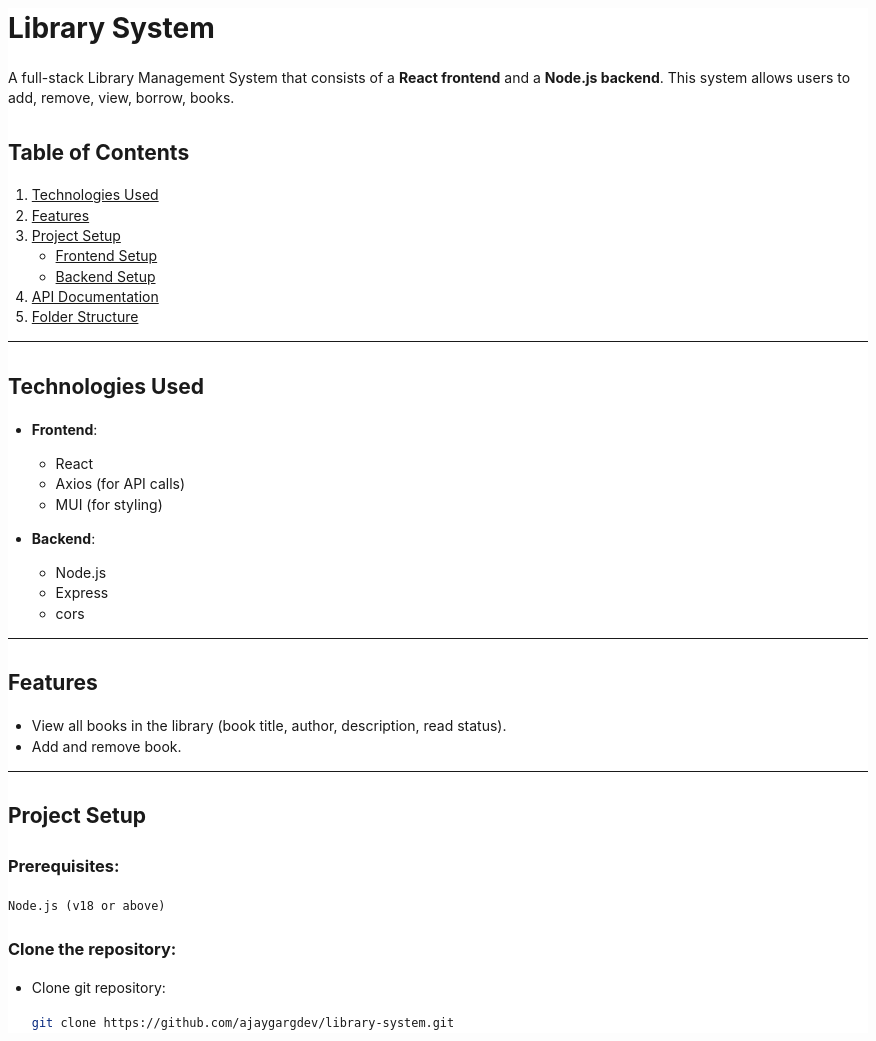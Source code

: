 # Library System

A full-stack Library Management System that consists of a **React frontend** and a **Node.js backend**. This system allows users to add, remove, view, borrow, books.

## Table of Contents
1. [Technologies Used](#technologies-used)
2. [Features](#features)
3. [Project Setup](#project-setup)
   - [Frontend Setup](#frontend-setup)
   - [Backend Setup](#backend-setup)
4. [API Documentation](#api-documentation)
5. [Folder Structure](#folder-structure)


---

## Technologies Used

- **Frontend**:
  - React
  - Axios (for API calls)
  - MUI (for styling)

- **Backend**:
  - Node.js
  - Express
  - cors

---

## Features

  - View all books in the library (book title, author, description, read status).
  - Add and remove book.
  

---

## Project Setup

### Prerequisites:
    Node.js (v18 or above)

### Clone the repository:
 - Clone git repository:

    ```bash
    git clone https://github.com/ajaygargdev/library-system.git

